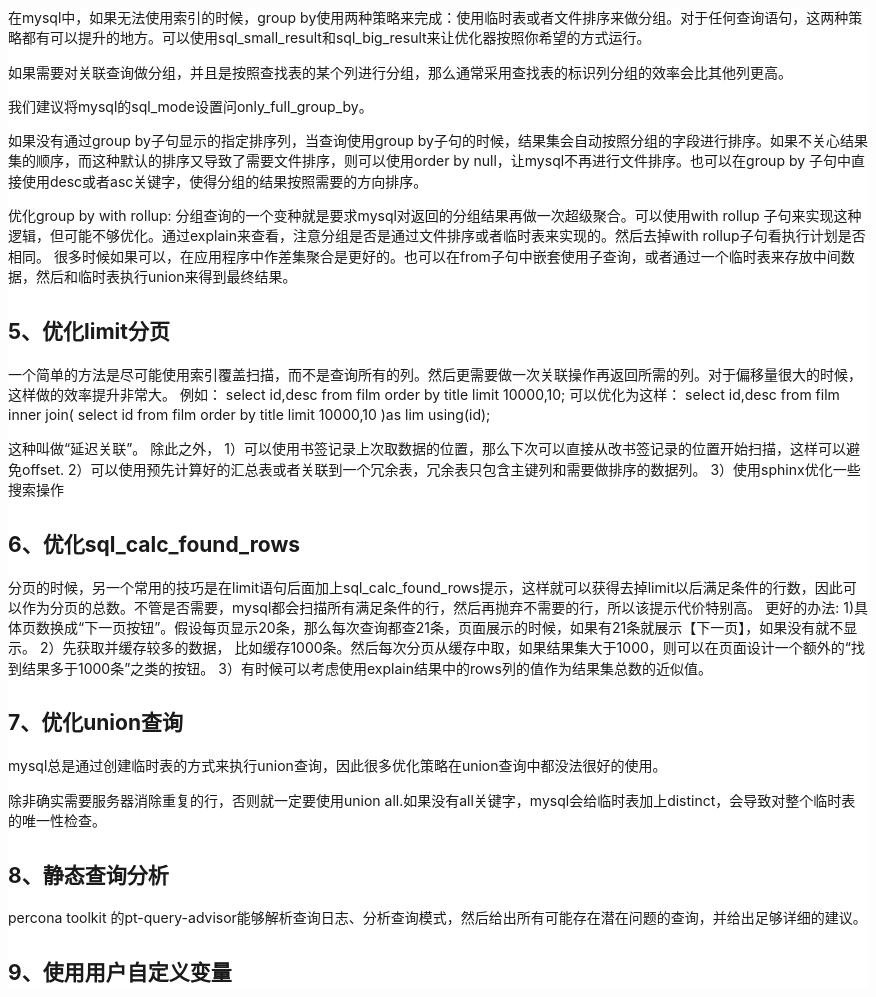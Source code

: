 在mysql中，如果无法使用索引的时候，group by使用两种策略来完成：使用临时表或者文件排序来做分组。对于任何查询语句，这两种策略都有可以提升的地方。可以使用sql_small_result和sql_big_result来让优化器按照你希望的方式运行。

如果需要对关联查询做分组，并且是按照查找表的某个列进行分组，那么通常采用查找表的标识列分组的效率会比其他列更高。

我们建议将mysql的sql_mode设置问only_full_group_by。


如果没有通过group by子句显示的指定排序列，当查询使用group by子句的时候，结果集会自动按照分组的字段进行排序。如果不关心结果集的顺序，而这种默认的排序又导致了需要文件排序，则可以使用order by null，让mysql不再进行文件排序。也可以在group by 子句中直接使用desc或者asc关键字，使得分组的结果按照需要的方向排序。


优化group by with rollup:
分组查询的一个变种就是要求mysql对返回的分组结果再做一次超级聚合。可以使用with rollup 子句来实现这种逻辑，但可能不够优化。通过explain来查看，注意分组是否是通过文件排序或者临时表来实现的。然后去掉with rollup子句看执行计划是否相同。
很多时候如果可以，在应用程序中作差集聚合是更好的。也可以在from子句中嵌套使用子查询，或者通过一个临时表来存放中间数据，然后和临时表执行union来得到最终结果。

## 5、优化limit分页
一个简单的方法是尽可能使用索引覆盖扫描，而不是查询所有的列。然后更需要做一次关联操作再返回所需的列。对于偏移量很大的时候，这样做的效率提升非常大。
例如：
select id,desc from film order by title limit 10000,10;
可以优化为这样：
select id,desc from film 
	inner join(
		select id from film order by title limit 10000,10
	)as lim using(id);
	
这种叫做“延迟关联”。
除此之外，
1）可以使用书签记录上次取数据的位置，那么下次可以直接从改书签记录的位置开始扫描，这样可以避免offset.
2）可以使用预先计算好的汇总表或者关联到一个冗余表，冗余表只包含主键列和需要做排序的数据列。
3）使用sphinx优化一些搜索操作

## 6、优化sql_calc_found_rows
分页的时候，另一个常用的技巧是在limit语句后面加上sql_calc_found_rows提示，这样就可以获得去掉limit以后满足条件的行数，因此可以作为分页的总数。不管是否需要，mysql都会扫描所有满足条件的行，然后再抛弃不需要的行，所以该提示代价特别高。
更好的办法:
1)具体页数换成“下一页按钮”。假设每页显示20条，那么每次查询都查21条，页面展示的时候，如果有21条就展示【下一页】，如果没有就不显示。
2）先获取并缓存较多的数据，
比如缓存1000条。然后每次分页从缓存中取，如果结果集大于1000，则可以在页面设计一个额外的“找到结果多于1000条”之类的按钮。
3）有时候可以考虑使用explain结果中的rows列的值作为结果集总数的近似值。

## 7、优化union查询
mysql总是通过创建临时表的方式来执行union查询，因此很多优化策略在union查询中都没法很好的使用。

除非确实需要服务器消除重复的行，否则就一定要使用union all.如果没有all关键字，mysql会给临时表加上distinct，会导致对整个临时表的唯一性检查。

## 8、静态查询分析
percona toolkit 的pt-query-advisor能够解析查询日志、分析查询模式，然后给出所有可能存在潜在问题的查询，并给出足够详细的建议。

## 9、使用用户自定义变量
